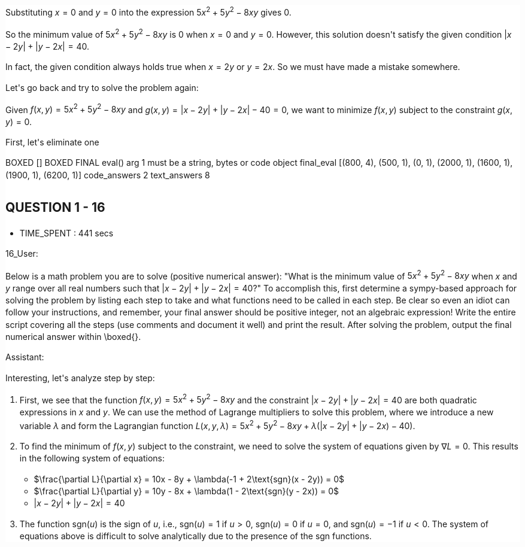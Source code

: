 Substituting $x = 0$ and $y = 0$ into the expression $5x^2+5y^2-8xy$ gives $0$.

So the minimum value of $5x^2+5y^2-8xy$ is 0 when $x = 0$ and $y = 0$.
However, this solution doesn't satisfy the given condition $|x - 2y| + |y - 2x| = 40$.

In fact, the given condition always holds true when $x = 2y$ or $y = 2x$.
So we must have made a mistake somewhere.

Let's go back and try to solve the problem again:

Given $f(x, y) = 5x^2+5y^2-8xy$ and $g(x, y) = |x - 2y| + |y - 2x| - 40 = 0$, we want to minimize $f(x, y)$ subject to the constraint $g(x, y) = 0$.

First, let's eliminate one

BOXED []
BOXED FINAL 
eval() arg 1 must be a string, bytes or code object final_eval
[(800, 4), (500, 1), (0, 1), (2000, 1), (1600, 1), (1900, 1), (6200, 1)]
code_answers 2 text_answers 8



## QUESTION 1 - 16 
- TIME_SPENT : 441 secs

16_User:

Below is a math problem you are to solve (positive numerical answer):
"What is the minimum value of $5x^2+5y^2-8xy$ when $x$ and $y$ range over all real numbers such that $|x-2y| + |y-2x| = 40$?"
To accomplish this, first determine a sympy-based approach for solving the problem by listing each step to take and what functions need to be called in each step. Be clear so even an idiot can follow your instructions, and remember, your final answer should be positive integer, not an algebraic expression!
Write the entire script covering all the steps (use comments and document it well) and print the result. After solving the problem, output the final numerical answer within \boxed{}.

Assistant: 

Interesting, let's analyze step by step:



1. First, we see that the function $f(x, y) = 5x^2 + 5y^2 - 8xy$ and the constraint $|x-2y| + |y-2x| = 40$ are both quadratic expressions in $x$ and $y$. We can use the method of Lagrange multipliers to solve this problem, where we introduce a new variable $\lambda$ and form the Lagrangian function $L(x, y, \lambda) = 5x^2 + 5y^2 - 8xy + \lambda(|x-2y| + |y-2x) - 40)$.

2. To find the minimum of $f(x, y)$ subject to the constraint, we need to solve the system of equations given by $\nabla L = 0$. This results in the following system of equations:
   - $\frac{\partial L}{\partial x} = 10x - 8y + \lambda(-1 + 2\text{sgn}(x - 2y)) = 0$
   - $\frac{\partial L}{\partial y} = 10y - 8x + \lambda(1 - 2\text{sgn}(y - 2x)) = 0$
   - $|x-2y| + |y-2x| = 40$

3. The function $\text{sgn}(u)$ is the sign of $u$, i.e., $\text{sgn}(u) = 1$ if $u > 0$, $\text{sgn}(u) = 0$ if $u = 0$, and $\text{sgn}(u) = -1$ if $u < 0$. The system of equations above is difficult to solve analytically due to the presence of the $\text{sgn}$ functions.
